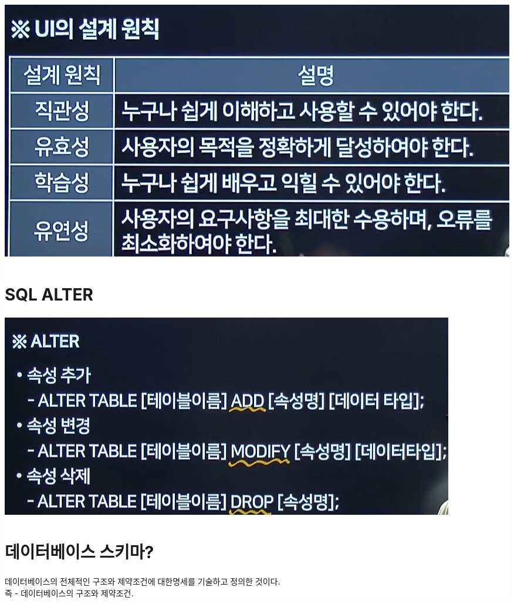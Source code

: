 ![](/images/2024-07-06/2024-07-06-22-45-03.png)

# SQL ALTER

![](/images/2024-07-06/2024-07-06-22-55-31.png)

# 데이터베이스 스키마?

데이터베이스의 전체적인 구조와 제약조건에 대한명세를 기술하고 정의한 것이다.  
즉 - 데이터베이스의 구조와 제약조건.
